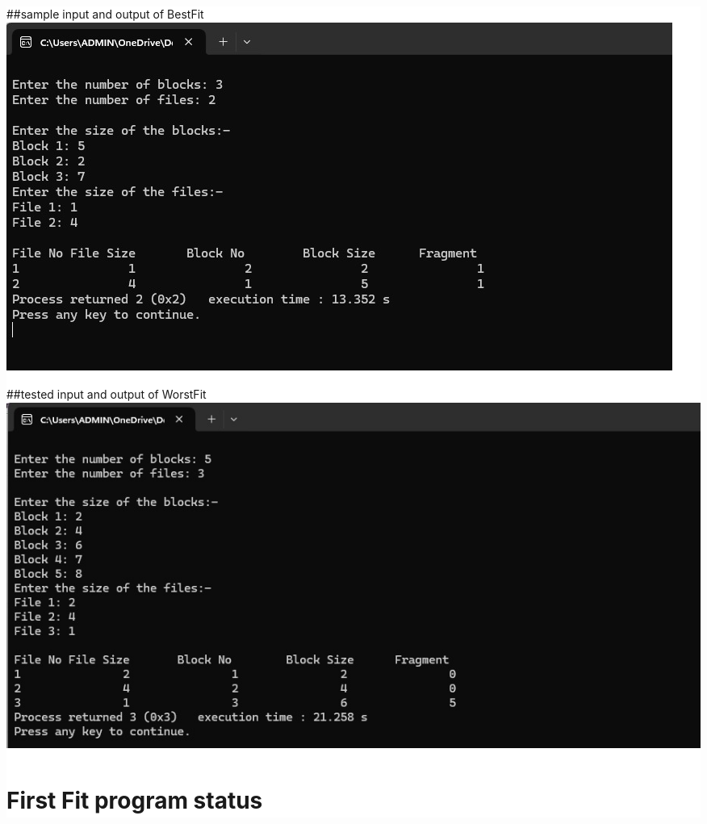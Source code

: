 
##sample input and output of BestFit
![sample input](EXP13/BestFit_IO_5A5.jpeg)

##tested input and output of WorstFit
![tested input](EXP13/BestFit_EO_5A5.jpeg)

# First Fit program status
